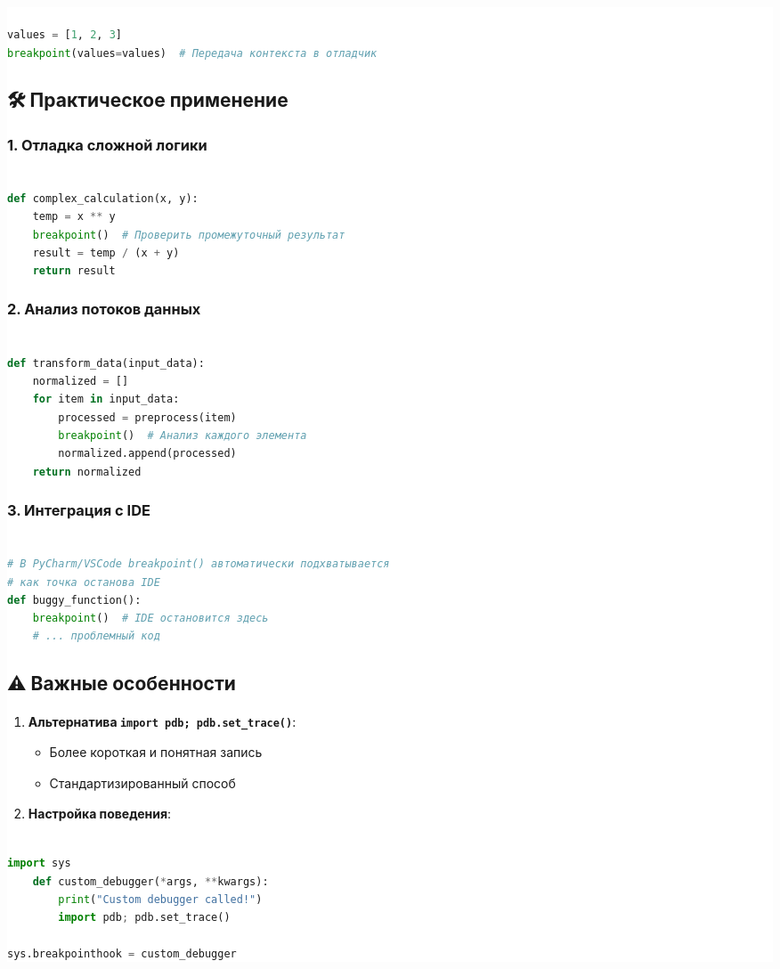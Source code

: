 ```python

values = [1, 2, 3]
breakpoint(values=values)  # Передача контекста в отладчик
```

## 🛠 Практическое применение

### 1. Отладка сложной логики

```python

def complex_calculation(x, y):
    temp = x ** y
    breakpoint()  # Проверить промежуточный результат
    result = temp / (x + y)
    return result
```

### 2. Анализ потоков данных

```python

def transform_data(input_data):
    normalized = []
    for item in input_data:
        processed = preprocess(item)
        breakpoint()  # Анализ каждого элемента
        normalized.append(processed)
    return normalized
```

### 3. Интеграция с IDE

```python

# В PyCharm/VSCode breakpoint() автоматически подхватывается
# как точка останова IDE
def buggy_function():
    breakpoint()  # IDE остановится здесь
    # ... проблемный код
```

## ⚠️ Важные особенности

1. **Альтернатива `import pdb; pdb.set_trace()`**:
    
    - Более короткая и понятная запись
        
    - Стандартизированный способ
        
2. **Настройка поведения**:
    
```python

import sys
	def custom_debugger(*args, **kwargs):
        print("Custom debugger called!")
        import pdb; pdb.set_trace()
    
sys.breakpointhook = custom_debugger
```
    